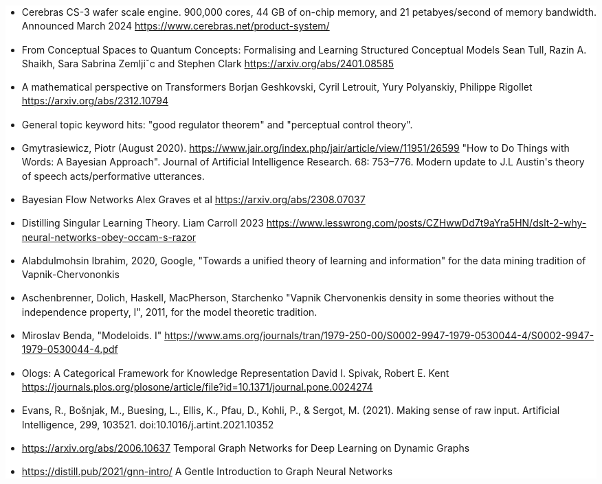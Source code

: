 * Cerebras CS-3 wafer scale engine. 900,000 cores, 44 GB of on-chip
  memory, and 21 petabyes/second of memory bandwidth.
  Announced March 2024
  https://www.cerebras.net/product-system/

* From Conceptual Spaces to Quantum Concepts:
  Formalising and Learning Structured Conceptual Models
  Sean Tull, Razin A. Shaikh, Sara Sabrina Zemljiˇc and Stephen Clark
  https://arxiv.org/abs/2401.08585

* A mathematical perspective on Transformers
  Borjan Geshkovski, Cyril Letrouit, Yury Polyanskiy, Philippe Rigollet
  https://arxiv.org/abs/2312.10794

* General topic keyword hits: "good regulator theorem" and
  "perceptual control theory".

* Gmytrasiewicz, Piotr (August 2020).
  https://www.jair.org/index.php/jair/article/view/11951/26599
  "How to Do Things with Words: A Bayesian Approach".
  Journal of Artificial Intelligence Research. 68: 753–776.
  Modern update to J.L Austin's theory of speech acts/performative
  utterances.

* Bayesian Flow Networks
  Alex Graves et al
  https://arxiv.org/abs/2308.07037

* Distilling Singular Learning Theory. Liam Carroll 2023
  https://www.lesswrong.com/posts/CZHwwDd7t9aYra5HN/dslt-2-why-neural-networks-obey-occam-s-razor

* Alabdulmohsin Ibrahim, 2020, Google,
  "Towards a unified theory of learning and information"
  for the data mining tradition of Vapnik-Chervononkis

* Aschenbrenner, Dolich, Haskell, MacPherson, Starchenko
  "Vapnik Chervonenkis density in some theories without the independence property, I", 2011,
  for the model theoretic tradition.

* Miroslav Benda, "Modeloids. I"
  https://www.ams.org/journals/tran/1979-250-00/S0002-9947-1979-0530044-4/S0002-9947-1979-0530044-4.pdf

* Ologs: A Categorical Framework for Knowledge Representation
  David I. Spivak, Robert E. Kent
  https://journals.plos.org/plosone/article/file?id=10.1371/journal.pone.0024274

* Evans, R., Bošnjak, M., Buesing, L., Ellis, K., Pfau, D., Kohli, P., & Sergot, M. (2021).
  Making sense of raw input.
  Artificial Intelligence, 299, 103521. doi:10.1016/j.artint.2021.10352

* https://arxiv.org/abs/2006.10637
  Temporal Graph Networks for Deep Learning on Dynamic Graphs

* https://distill.pub/2021/gnn-intro/
  A Gentle Introduction to Graph Neural Networks
